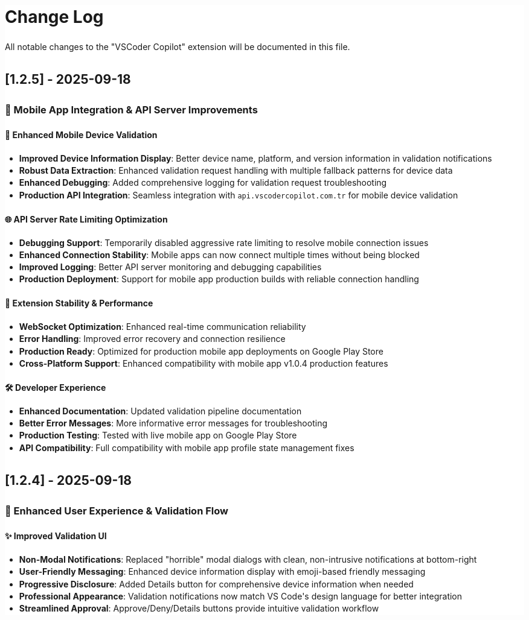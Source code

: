 # Change Log

All notable changes to the "VSCoder Copilot" extension will be documented in this file.

## [1.2.5] - 2025-09-18

### 🚀 Mobile App Integration & API Server Improvements

#### 📱 Enhanced Mobile Device Validation
- **Improved Device Information Display**: Better device name, platform, and version information in validation notifications
- **Robust Data Extraction**: Enhanced validation request handling with multiple fallback patterns for device data
- **Enhanced Debugging**: Added comprehensive logging for validation request troubleshooting
- **Production API Integration**: Seamless integration with `api.vscodercopilot.com.tr` for mobile device validation

#### 🌐 API Server Rate Limiting Optimization
- **Debugging Support**: Temporarily disabled aggressive rate limiting to resolve mobile connection issues
- **Enhanced Connection Stability**: Mobile apps can now connect multiple times without being blocked
- **Improved Logging**: Better API server monitoring and debugging capabilities
- **Production Deployment**: Support for mobile app production builds with reliable connection handling

#### 🔧 Extension Stability & Performance
- **WebSocket Optimization**: Enhanced real-time communication reliability
- **Error Handling**: Improved error recovery and connection resilience
- **Production Ready**: Optimized for production mobile app deployments on Google Play Store
- **Cross-Platform Support**: Enhanced compatibility with mobile app v1.0.4 production features

#### 🛠️ Developer Experience
- **Enhanced Documentation**: Updated validation pipeline documentation
- **Better Error Messages**: More informative error messages for troubleshooting
- **Production Testing**: Tested with live mobile app on Google Play Store
- **API Compatibility**: Full compatibility with mobile app profile state management fixes

## [1.2.4] - 2025-09-18

### 🎨 Enhanced User Experience & Validation Flow

#### ✨ Improved Validation UI
- **Non-Modal Notifications**: Replaced "horrible" modal dialogs with clean, non-intrusive notifications at bottom-right
- **User-Friendly Messaging**: Enhanced device information display with emoji-based friendly messaging
- **Progressive Disclosure**: Added Details button for comprehensive device information when needed
- **Professional Appearance**: Validation notifications now match VS Code's design language for better integration
- **Streamlined Approval**: Approve/Deny/Details buttons provide intuitive validation workflow
